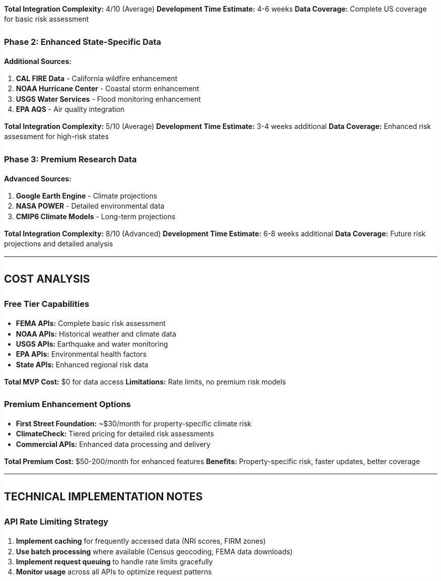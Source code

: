 **Total Integration Complexity:** 4/10 (Average)
**Development Time Estimate:** 4-6 weeks
**Data Coverage:** Complete US coverage for basic risk assessment

### Phase 2: Enhanced State-Specific Data
**Additional Sources:**
1. **CAL FIRE Data** - California wildfire enhancement
2. **NOAA Hurricane Center** - Coastal storm enhancement
3. **USGS Water Services** - Flood monitoring enhancement
4. **EPA AQS** - Air quality integration

**Total Integration Complexity:** 5/10 (Average)
**Development Time Estimate:** 3-4 weeks additional
**Data Coverage:** Enhanced risk assessment for high-risk states

### Phase 3: Premium Research Data
**Advanced Sources:**
1. **Google Earth Engine** - Climate projections
2. **NASA POWER** - Detailed environmental data
3. **CMIP6 Climate Models** - Long-term projections

**Total Integration Complexity:** 8/10 (Advanced)
**Development Time Estimate:** 6-8 weeks additional
**Data Coverage:** Future risk projections and detailed analysis

---

## COST ANALYSIS

### Free Tier Capabilities
- **FEMA APIs:** Complete basic risk assessment
- **NOAA APIs:** Historical weather and climate data
- **USGS APIs:** Earthquake and water monitoring
- **EPA APIs:** Environmental health factors
- **State APIs:** Enhanced regional risk data

**Total MVP Cost:** $0 for data access
**Limitations:** Rate limits, no premium risk models

### Premium Enhancement Options
- **First Street Foundation:** ~$30/month for property-specific climate risk
- **ClimateCheck:** Tiered pricing for detailed risk assessments
- **Commercial APIs:** Enhanced data processing and delivery

**Total Premium Cost:** $50-200/month for enhanced features
**Benefits:** Property-specific risk, faster updates, better coverage

---

## TECHNICAL IMPLEMENTATION NOTES

### API Rate Limiting Strategy
1. **Implement caching** for frequently accessed data (NRI scores, FIRM zones)
2. **Use batch processing** where available (Census geocoding, FEMA data downloads)
3. **Implement request queuing** to handle rate limits gracefully
4. **Monitor usage** across all APIs to optimize request patterns
